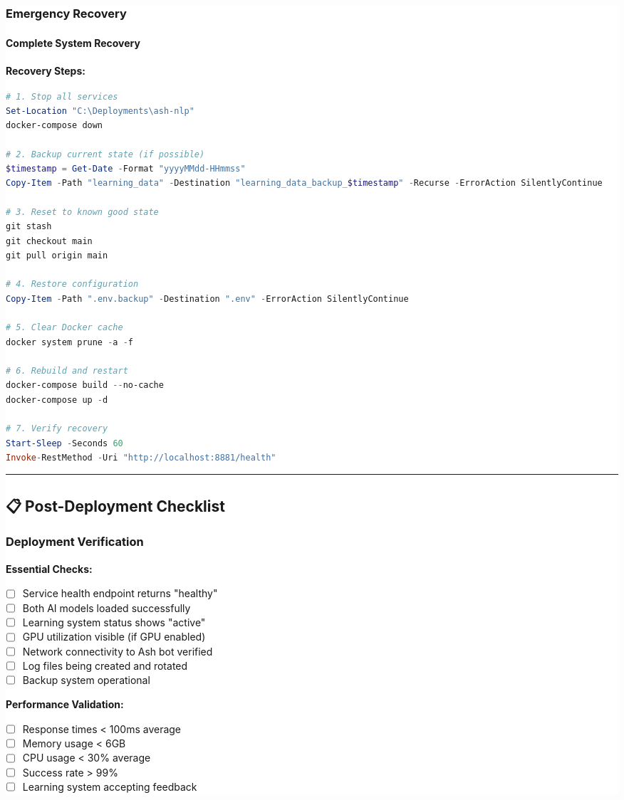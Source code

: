 ### Emergency Recovery

#### Complete System Recovery

**Recovery Steps:**
```powershell
# 1. Stop all services
Set-Location "C:\Deployments\ash-nlp"
docker-compose down

# 2. Backup current state (if possible)
$timestamp = Get-Date -Format "yyyyMMdd-HHmmss"
Copy-Item -Path "learning_data" -Destination "learning_data_backup_$timestamp" -Recurse -ErrorAction SilentlyContinue

# 3. Reset to known good state
git stash
git checkout main
git pull origin main

# 4. Restore configuration
Copy-Item -Path ".env.backup" -Destination ".env" -ErrorAction SilentlyContinue

# 5. Clear Docker cache
docker system prune -a -f

# 6. Rebuild and restart
docker-compose build --no-cache
docker-compose up -d

# 7. Verify recovery
Start-Sleep -Seconds 60
Invoke-RestMethod -Uri "http://localhost:8881/health"
```

---

## 📋 Post-Deployment Checklist

### Deployment Verification

**Essential Checks:**
- [ ] Service health endpoint returns "healthy"
- [ ] Both AI models loaded successfully
- [ ] Learning system status shows "active"
- [ ] GPU utilization visible (if GPU enabled)
- [ ] Network connectivity to Ash bot verified
- [ ] Log files being created and rotated
- [ ] Backup system operational

**Performance Validation:**
- [ ] Response times < 100ms average
- [ ] Memory usage < 6GB
- [ ] CPU usage < 30% average
- [ ] Success rate > 99%
- [ ] Learning system accepting feedback
